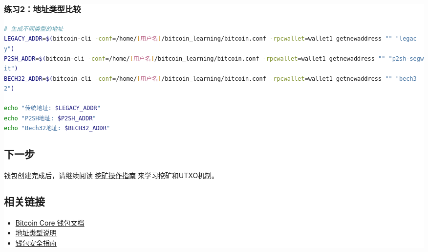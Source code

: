 ### 练习2：地址类型比较
```bash
# 生成不同类型的地址
LEGACY_ADDR=$(bitcoin-cli -conf=/home/[用户名]/bitcoin_learning/bitcoin.conf -rpcwallet=wallet1 getnewaddress "" "legacy")
P2SH_ADDR=$(bitcoin-cli -conf=/home/[用户名]/bitcoin_learning/bitcoin.conf -rpcwallet=wallet1 getnewaddress "" "p2sh-segwit")
BECH32_ADDR=$(bitcoin-cli -conf=/home/[用户名]/bitcoin_learning/bitcoin.conf -rpcwallet=wallet1 getnewaddress "" "bech32")

echo "传统地址: $LEGACY_ADDR"
echo "P2SH地址: $P2SH_ADDR"
echo "Bech32地址: $BECH32_ADDR"
```

## 下一步
钱包创建完成后，请继续阅读 [挖矿操作指南](../04_mining_operations/mining_basics.md) 来学习挖矿和UTXO机制。

## 相关链接
- [Bitcoin Core 钱包文档](https://bitcoincore.org/en/doc/0.21.0/rpc/wallet/)
- [地址类型说明](https://bitcoincore.org/en/doc/0.21.0/rpc/wallet/getnewaddress/)
- [钱包安全指南](https://bitcoincore.org/en/doc/0.21.0/rpc/wallet/encryptwallet/)





